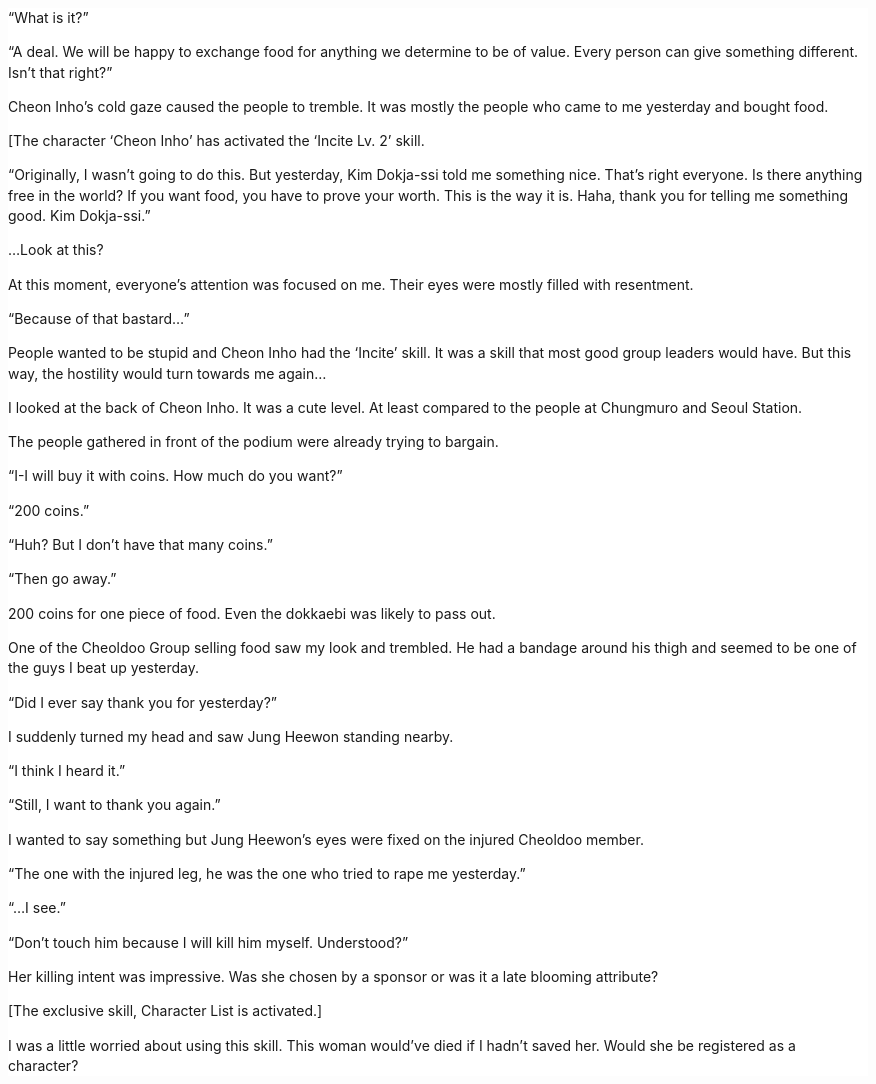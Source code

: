 “What is it?”

“A deal. We will be happy to exchange food for anything we determine to be of value. Every person can give something different. Isn’t that right?”

Cheon Inho’s cold gaze caused the people to tremble. It was mostly the people who came to me yesterday and bought food.

[The character ‘Cheon Inho’ has activated the ‘Incite Lv. 2’ skill.

“Originally, I wasn’t going to do this. But yesterday, Kim Dokja-ssi told me something nice. That’s right everyone. Is there anything free in the world? If you want food, you have to prove your worth. This is the way it is. Haha, thank you for telling me something good. Kim Dokja-ssi.”

…Look at this?

At this moment, everyone’s attention was focused on me. Their eyes were mostly filled with resentment.

“Because of that bastard…”

People wanted to be stupid and Cheon Inho had the ‘Incite’ skill. It was a skill that most good group leaders would have. But this way, the hostility would turn towards me again…

I looked at the back of Cheon Inho. It was a cute level. At least compared to the people at Chungmuro and Seoul Station.

The people gathered in front of the podium were already trying to bargain.

“I-I will buy it with coins. How much do you want?”

“200 coins.”

“Huh? But I don’t have that many coins.”

“Then go away.”

200 coins for one piece of food. Even the dokkaebi was likely to pass out.

One of the Cheoldoo Group selling food saw my look and trembled. He had a bandage around his thigh and seemed to be one of the guys I beat up yesterday.

“Did I ever say thank you for yesterday?”

I suddenly turned my head and saw Jung Heewon standing nearby.

“I think I heard it.”

“Still, I want to thank you again.”

I wanted to say something but Jung Heewon’s eyes were fixed on the injured Cheoldoo member.

“The one with the injured leg, he was the one who tried to rape me yesterday.”

“…I see.”

“Don’t touch him because I will kill him myself. Understood?”

Her killing intent was impressive. Was she chosen by a sponsor or was it a late blooming attribute?

[The exclusive skill, Character List is activated.]

I was a little worried about using this skill. This woman would’ve died if I hadn’t saved her. Would she be registered as a character?
